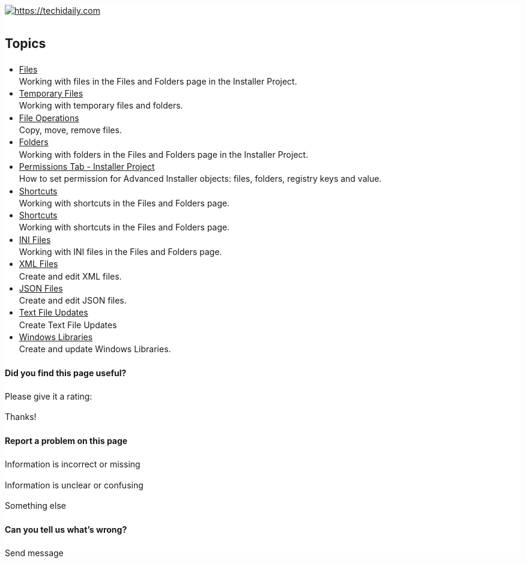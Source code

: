 
<a href="https://aligracehair.sjv.io/c/5597632/1880944/19272" target="_top" id="1880944">
  <img src="//a.impactradius-go.com/display-ad/19272-1880944" border="0" alt="https://techidaily.com" width="728" height="90"/>
</a>
<img height="0" width="0" src="https://aligracehair.sjv.io/i/5597632/1880944/19272" style="position:absolute;visibility:hidden;" border="0" />


## Topics

* [Files](https://tools.techidaily.com/advancedinstaller/products/)  
Working with files in the Files and Folders page in the Installer Project.
* [Temporary Files](https://tools.techidaily.com/advancedinstaller/products/)  
Working with temporary files and folders.
* [File Operations](https://tools.techidaily.com/advancedinstaller/products/)  
Copy, move, remove files.
* [Folders](https://tools.techidaily.com/advancedinstaller/products/)  
Working with folders in the Files and Folders page in the Installer Project.
* [Permissions Tab - Installer Project](https://tools.techidaily.com/advancedinstaller/products/)  
How to set permission for Advanced Installer objects: files, folders, registry keys and value.
* [Shortcuts](https://tools.techidaily.com/advancedinstaller/products/)  
Working with shortcuts in the Files and Folders page.
* [Shortcuts](https://tools.techidaily.com/advancedinstaller/products/)  
Working with shortcuts in the Files and Folders page.
* [INI Files](https://tools.techidaily.com/advancedinstaller/products/)  
Working with INI files in the Files and Folders page.
* [XML Files](https://tools.techidaily.com/advancedinstaller/products/)  
Create and edit XML files.
* [JSON Files](https://tools.techidaily.com/advancedinstaller/products/)  
Create and edit JSON files.
* [Text File Updates](https://tools.techidaily.com/advancedinstaller/products/)  
Create Text File Updates
* [Windows Libraries](https://tools.techidaily.com/advancedinstaller/products/)  
Create and update Windows Libraries.

#### Did you find this page useful?

Please give it a rating:

 Thanks!

#### Report a problem on this page

Information is incorrect or missing

Information is unclear or confusing

Something else

#### Can you tell us what’s wrong?

Send message

<ins class="adsbygoogle"
     style="display:block"
     data-ad-format="autorelaxed"
     data-ad-client="ca-pub-7571918770474297"
     data-ad-slot="1223367746"></ins>

